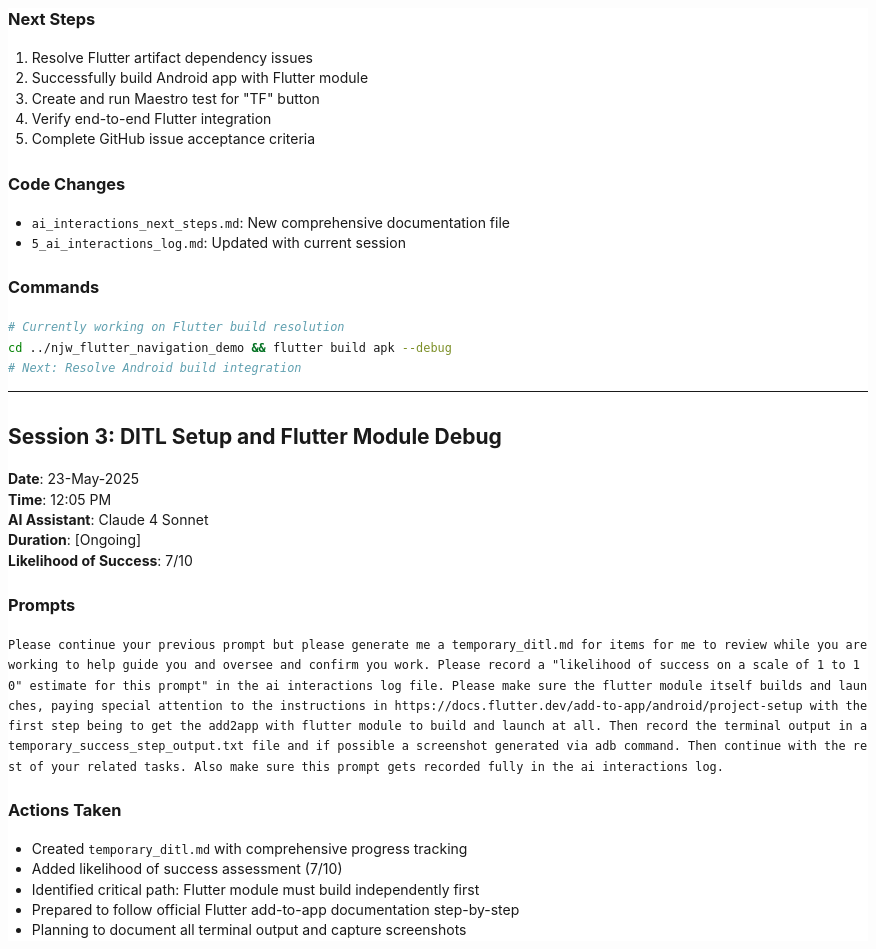 ### Next Steps

1. Resolve Flutter artifact dependency issues
2. Successfully build Android app with Flutter module
3. Create and run Maestro test for "TF" button
4. Verify end-to-end Flutter integration
5. Complete GitHub issue acceptance criteria

### Code Changes

- `ai_interactions_next_steps.md`: New comprehensive documentation file
- `5_ai_interactions_log.md`: Updated with current session

### Commands

```bash
# Currently working on Flutter build resolution
cd ../njw_flutter_navigation_demo && flutter build apk --debug
# Next: Resolve Android build integration
```


---

## Session 3: DITL Setup and Flutter Module Debug

**Date**: 23-May-2025  
**Time**: 12:05 PM  
**AI Assistant**: Claude 4 Sonnet  
**Duration**: [Ongoing]  
**Likelihood of Success**: 7/10

### Prompts

```
Please continue your previous prompt but please generate me a temporary_ditl.md for items for me to review while you are working to help guide you and oversee and confirm you work. Please record a "likelihood of success on a scale of 1 to 10" estimate for this prompt" in the ai interactions log file. Please make sure the flutter module itself builds and launches, paying special attention to the instructions in https://docs.flutter.dev/add-to-app/android/project-setup with the first step being to get the add2app with flutter module to build and launch at all. Then record the terminal output in a temporary_success_step_output.txt file and if possible a screenshot generated via adb command. Then continue with the rest of your related tasks. Also make sure this prompt gets recorded fully in the ai interactions log.
```

### Actions Taken

- Created `temporary_ditl.md` with comprehensive progress tracking
- Added likelihood of success assessment (7/10)
- Identified critical path: Flutter module must build independently first
- Prepared to follow official Flutter add-to-app documentation step-by-step
- Planning to document all terminal output and capture screenshots
